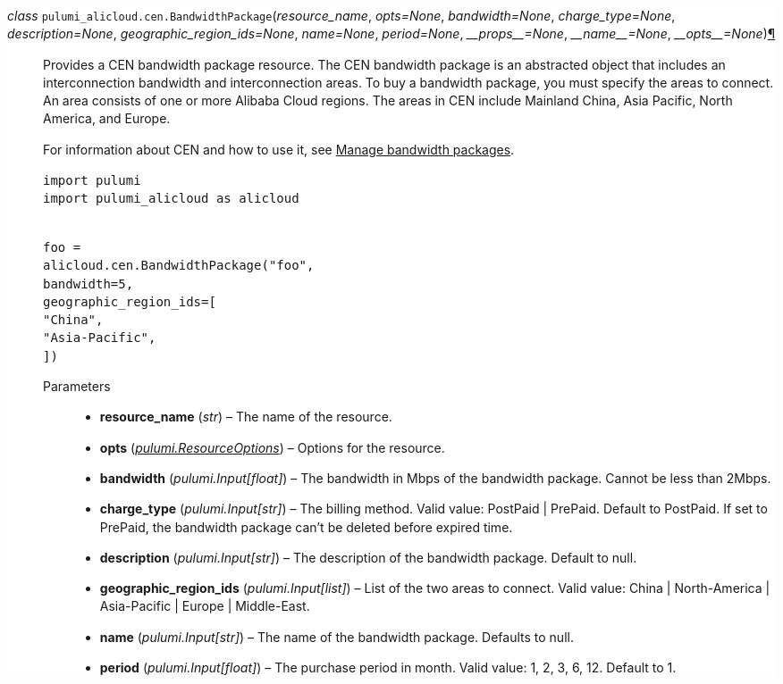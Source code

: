 </dd></dl>

<dl class="py class">
<dt id="pulumi_alicloud.cen.BandwidthPackage">
<em class="property">class </em><code class="sig-prename descclassname">pulumi_alicloud.cen.</code><code class="sig-name descname">BandwidthPackage</code><span class="sig-paren">(</span><em class="sig-param"><span class="n">resource_name</span></em>, <em class="sig-param"><span class="n">opts</span><span class="o">=</span><span class="default_value">None</span></em>, <em class="sig-param"><span class="n">bandwidth</span><span class="o">=</span><span class="default_value">None</span></em>, <em class="sig-param"><span class="n">charge_type</span><span class="o">=</span><span class="default_value">None</span></em>, <em class="sig-param"><span class="n">description</span><span class="o">=</span><span class="default_value">None</span></em>, <em class="sig-param"><span class="n">geographic_region_ids</span><span class="o">=</span><span class="default_value">None</span></em>, <em class="sig-param"><span class="n">name</span><span class="o">=</span><span class="default_value">None</span></em>, <em class="sig-param"><span class="n">period</span><span class="o">=</span><span class="default_value">None</span></em>, <em class="sig-param"><span class="n">__props__</span><span class="o">=</span><span class="default_value">None</span></em>, <em class="sig-param"><span class="n">__name__</span><span class="o">=</span><span class="default_value">None</span></em>, <em class="sig-param"><span class="n">__opts__</span><span class="o">=</span><span class="default_value">None</span></em><span class="sig-paren">)</span><a class="headerlink" href="#pulumi_alicloud.cen.BandwidthPackage" title="Permalink to this definition">¶</a></dt>
<dd><p>Provides a CEN bandwidth package resource. The CEN bandwidth package is an abstracted object that includes an interconnection bandwidth and interconnection areas. To buy a bandwidth package, you must specify the areas to connect. An area consists of one or more Alibaba Cloud regions. The areas in CEN include Mainland China, Asia Pacific, North America, and Europe.</p>
<p>For information about CEN and how to use it, see <a class="reference external" href="https://www.alibabacloud.com/help/doc-detail/65982.htm">Manage bandwidth packages</a>.</p>
<div class="highlight-python notranslate"><div class="highlight"><pre><span></span><span class="kn">import</span> <span class="nn">pulumi</span>
<span class="kn">import</span> <span class="nn">pulumi_alicloud</span> <span class="k">as</span> <span class="nn">alicloud</span>

<span class="n">foo</span> <span class="o">=</span> <span class="n">alicloud</span><span class="o">.</span><span class="n">cen</span><span class="o">.</span><span class="n">BandwidthPackage</span><span class="p">(</span><span class="s2">&quot;foo&quot;</span><span class="p">,</span>
    <span class="n">bandwidth</span><span class="o">=</span><span class="mi">5</span><span class="p">,</span>
    <span class="n">geographic_region_ids</span><span class="o">=</span><span class="p">[</span>
        <span class="s2">&quot;China&quot;</span><span class="p">,</span>
        <span class="s2">&quot;Asia-Pacific&quot;</span><span class="p">,</span>
    <span class="p">])</span>
</pre></div>
</div>
<dl class="field-list simple">
<dt class="field-odd">Parameters</dt>
<dd class="field-odd"><ul class="simple">
<li><p><strong>resource_name</strong> (<em>str</em>) – The name of the resource.</p></li>
<li><p><strong>opts</strong> (<a class="reference internal" href="../../pulumi/#pulumi.ResourceOptions" title="pulumi.ResourceOptions"><em>pulumi.ResourceOptions</em></a>) – Options for the resource.</p></li>
<li><p><strong>bandwidth</strong> (<em>pulumi.Input</em><em>[</em><em>float</em><em>]</em>) – The bandwidth in Mbps of the bandwidth package. Cannot be less than 2Mbps.</p></li>
<li><p><strong>charge_type</strong> (<em>pulumi.Input</em><em>[</em><em>str</em><em>]</em>) – The billing method. Valid value: PostPaid | PrePaid. Default to PostPaid. If set to PrePaid, the bandwidth package can’t be deleted before expired time.</p></li>
<li><p><strong>description</strong> (<em>pulumi.Input</em><em>[</em><em>str</em><em>]</em>) – The description of the bandwidth package. Default to null.</p></li>
<li><p><strong>geographic_region_ids</strong> (<em>pulumi.Input</em><em>[</em><em>list</em><em>]</em>) – List of the two areas to connect. Valid value: China | North-America | Asia-Pacific | Europe | Middle-East.</p></li>
<li><p><strong>name</strong> (<em>pulumi.Input</em><em>[</em><em>str</em><em>]</em>) – The name of the bandwidth package. Defaults to null.</p></li>
<li><p><strong>period</strong> (<em>pulumi.Input</em><em>[</em><em>float</em><em>]</em>) – The purchase period in month. Valid value: 1, 2, 3, 6, 12. Default to 1.</p></li>